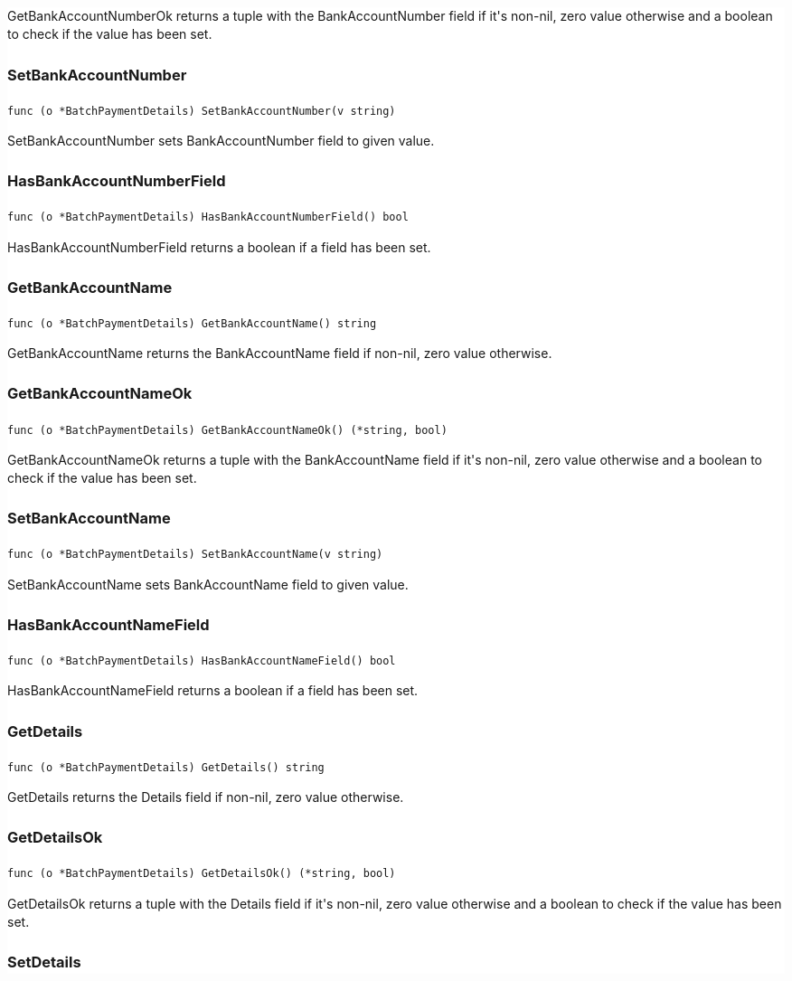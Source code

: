 GetBankAccountNumberOk returns a tuple with the BankAccountNumber field if it's non-nil, zero value otherwise
and a boolean to check if the value has been set.

### SetBankAccountNumber

`func (o *BatchPaymentDetails) SetBankAccountNumber(v string)`

SetBankAccountNumber sets BankAccountNumber field to given value.

### HasBankAccountNumberField

`func (o *BatchPaymentDetails) HasBankAccountNumberField() bool`

HasBankAccountNumberField returns a boolean if a field has been set.

### GetBankAccountName

`func (o *BatchPaymentDetails) GetBankAccountName() string`

GetBankAccountName returns the BankAccountName field if non-nil, zero value otherwise.

### GetBankAccountNameOk

`func (o *BatchPaymentDetails) GetBankAccountNameOk() (*string, bool)`

GetBankAccountNameOk returns a tuple with the BankAccountName field if it's non-nil, zero value otherwise
and a boolean to check if the value has been set.

### SetBankAccountName

`func (o *BatchPaymentDetails) SetBankAccountName(v string)`

SetBankAccountName sets BankAccountName field to given value.

### HasBankAccountNameField

`func (o *BatchPaymentDetails) HasBankAccountNameField() bool`

HasBankAccountNameField returns a boolean if a field has been set.

### GetDetails

`func (o *BatchPaymentDetails) GetDetails() string`

GetDetails returns the Details field if non-nil, zero value otherwise.

### GetDetailsOk

`func (o *BatchPaymentDetails) GetDetailsOk() (*string, bool)`

GetDetailsOk returns a tuple with the Details field if it's non-nil, zero value otherwise
and a boolean to check if the value has been set.

### SetDetails

